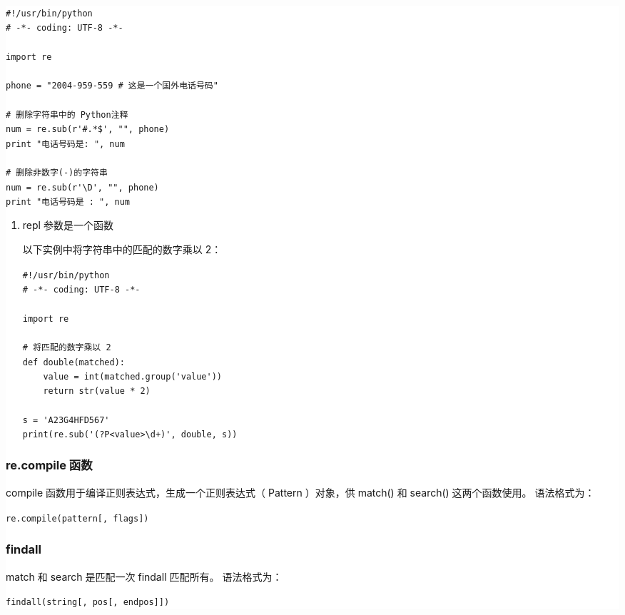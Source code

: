     #!/usr/bin/python
    # -*- coding: UTF-8 -*-
     
    import re
     
    phone = "2004-959-559 # 这是一个国外电话号码"
     
    # 删除字符串中的 Python注释 
    num = re.sub(r'#.*$', "", phone)
    print "电话号码是: ", num
     
    # 删除非数字(-)的字符串 
    num = re.sub(r'\D', "", phone)
    print "电话号码是 : ", num

1.  repl 参数是一个函数

    以下实例中将字符串中的匹配的数字乘以 2：
    
        #!/usr/bin/python
        # -*- coding: UTF-8 -*-
         
        import re
         
        # 将匹配的数字乘以 2
        def double(matched):
            value = int(matched.group('value'))
            return str(value * 2)
         
        s = 'A23G4HFD567'
        print(re.sub('(?P<value>\d+)', double, s))


<a id="org559d8e2"></a>

### re.compile 函数

compile 函数用于编译正则表达式，生成一个正则表达式（ Pattern ）对象，供 match() 和 search() 这两个函数使用。
语法格式为：

    re.compile(pattern[, flags])


<a id="org4ecb0ea"></a>

### findall

 match 和 search 是匹配一次 findall 匹配所有。
语法格式为：

    findall(string[, pos[, endpos]])
